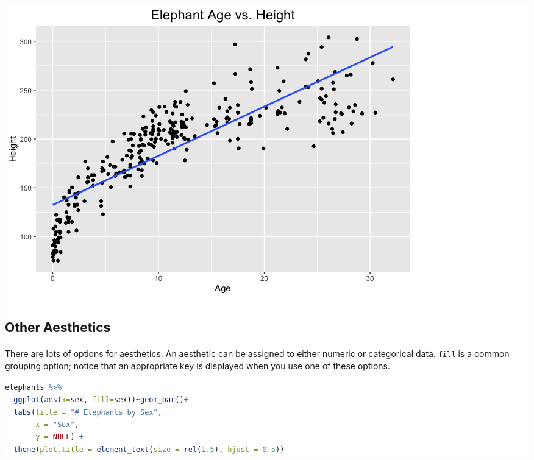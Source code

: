 ![](lab10_1_files/figure-html/unnamed-chunk-21-1.png)

## Other Aesthetics
There are lots of options for aesthetics. An aesthetic can be assigned to either numeric or categorical data. `fill` is a common grouping option; notice that an appropriate key is displayed when you use one of these options.

```r
elephants %>% 
  ggplot(aes(x=sex, fill=sex))+geom_bar()+
  labs(title = "# Elephants by Sex",
       x = "Sex",
       y = NULL) +
  theme(plot.title = element_text(size = rel(1.5), hjust = 0.5))
```
